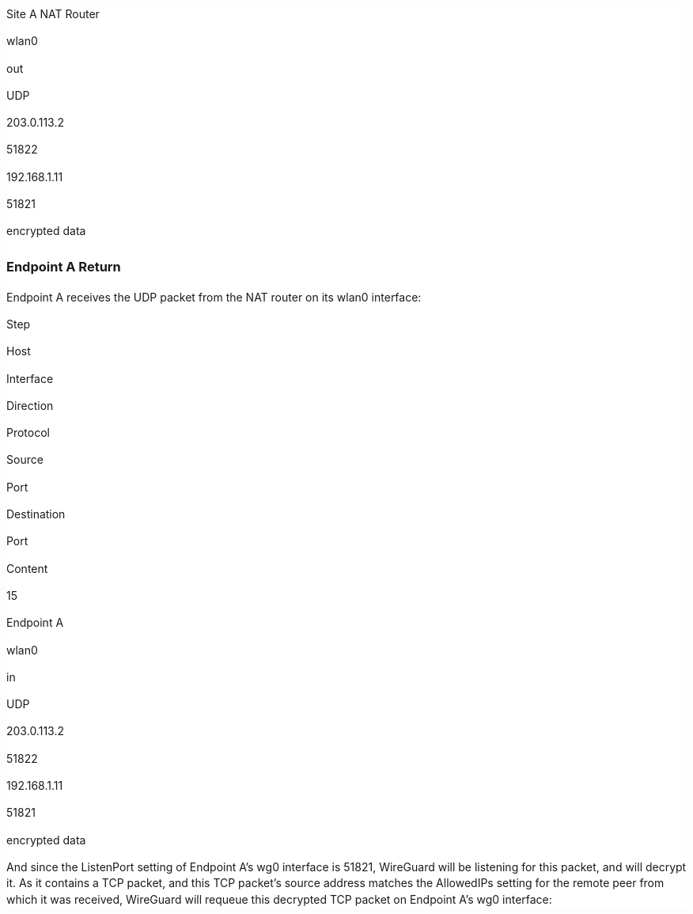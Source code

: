Site A NAT Router

wlan0

out

UDP

203.0.113.2

51822

192.168.1.11

51821

encrypted data

### Endpoint A Return

Endpoint A receives the UDP packet from the NAT router on its wlan0 interface:

         

Step

Host

Interface

Direction

Protocol

Source

Port

Destination

Port

Content

15

Endpoint A

wlan0

in

UDP

203.0.113.2

51822

192.168.1.11

51821

encrypted data

And since the ListenPort setting of Endpoint A’s wg0 interface is 51821, WireGuard will be listening for this packet, and will decrypt it. As it contains a TCP packet, and this TCP packet’s source address matches the AllowedIPs setting for the remote peer from which it was received, WireGuard will requeue this decrypted TCP packet on Endpoint A’s wg0 interface:
